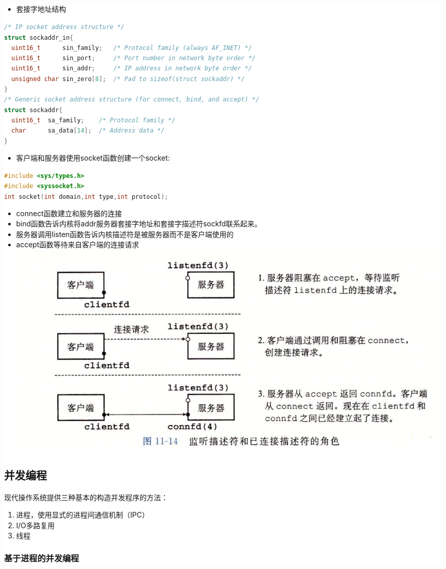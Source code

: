 - 套接字地址结构
```c++
/* IP socket address structure */
struct sockaddr_in{
  uint16_t      sin_family;   /* Protocol family (always AF_INET) */
  uint16_t      sin_port;     /* Port number in network byte order */
  uint16_t      sin_addr;     /* IP address in network byte order */
  unsigned char sin_zero[8];  /* Pad to sizeof(struct sockaddr) */
}
/* Generic socket address structure (for connect, bind, and accept) */
struct sockaddr{
  uint16_t  sa_family;    /* Protocol family */
  char      sa_data[14];  /* Address data */
}
```
- 客户端和服务器使用socket函数创建一个socket:
```c++
#include <sys/types.h>
#include <syssocket.h>
int socket(int domain,int type,int protocol);
```
- connect函数建立和服务器的连接
- bind函数告诉内核将addr服务器套接字地址和套接字描述符sockfd联系起来。
- 服务器调用listen函数告诉内核描述符是被服务器而不是客户端使用的
- accept函数等待来自客户端的连接请求
![](https://raw.githubusercontent.com/heeler-deer/Molder/main/CSAPP/2021-10-14%2015-03-33%E5%B1%8F%E5%B9%95%E6%88%AA%E5%9B%BE.png)
## 并发编程
现代操作系统提供三种基本的构造并发程序的方法：
1. 进程，使用显式的进程间通信机制（IPC）
2. I/O多路复用
3. 线程
### 基于进程的并发编程